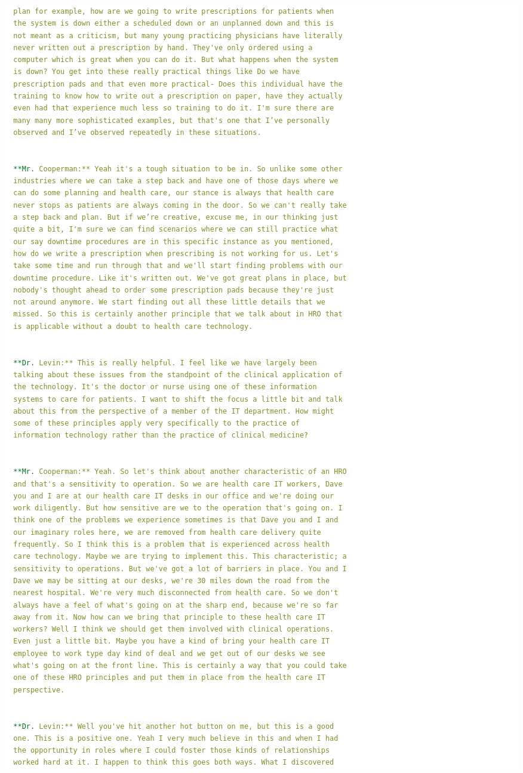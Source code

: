 ```yaml
  plan for example, how are we going to write prescriptions for patients when
  the system is down either a scheduled down or an unplanned down and this is
  not meant as a criticism, but many young practicing physicians have literally
  never written out a prescription by hand. They've only ordered using a
  computer which is great when you can do it. But what happens when the system
  is down? You get into these really practical things like Do we have
  prescription pads and that even more practical- Does this individual have the
  training to know how to write out a prescription on paper, have they actually
  even had that experience much less so training to do it. I'm sure there are
  many many more sophisticated examples, but that's one that I’ve personally
  observed and I’ve observed repeatedly in these situations.


  **Mr. Cooperman:** Yeah it's a tough situation to be in. So unlike some other
  industries where we can take a step back and have one of those days where we
  can do some planning and health care, our stance is always that health care
  never stops as patients are always coming in the door. So we can't really take
  a step back and plan. But if we’re creative, excuse me, in our thinking just
  quite a bit, I'm sure we can find scenarios where we can still practice what
  our say downtime procedures are in this specific instance as you mentioned,
  how do we write a prescription when prescribing is not working for us. Let's
  take some time and run through that and we'll start finding problems with our
  downtime procedure. Like it's written out. We've got great plans in place, but
  nobody's thought ahead to order some prescription pads because they're just
  not around anymore. We start finding out all these little details that we
  missed. So this is certainly another principle that we talk about in HRO that
  is applicable without a doubt to health care technology.


  **Dr. Levin:** This is really helpful. I feel like we have largely been
  talking about these issues from the standpoint of the clinical application of
  the technology. It's the doctor or nurse using one of these information
  systems to care for patients. I want to shift the focus a little bit and talk
  about this from the perspective of a member of the IT department. How might
  some of these principles apply very specifically to the practice of
  information technology rather than the practice of clinical medicine?


  **Mr. Cooperman:** Yeah. So let's think about another characteristic of an HRO
  and that's a sensitivity to operation. So we are health care IT workers, Dave
  you and I are at our health care IT desks in our office and we're doing our
  work diligently. But how sensitive are we to the operation that's going on. I
  think one of the problems we experience sometimes is that Dave you and I and
  our imaginary roles here, we are removed from health care delivery quite
  frequently. So I think this is a problem that is experienced across health
  care technology. Maybe we are trying to implement this. This characteristic; a
  sensitivity to operations. But we've got a lot of barriers in place. You and I
  Dave we may be sitting at our desks, we're 30 miles down the road from the
  nearest hospital. We're very much disconnected from health care. So we don't
  always have a feel of what's going on at the sharp end, because we're so far
  away from it. Now how can we bring that principle to these health care IT
  workers? Well I think we should get them involved with clinical operations.
  Even just a little bit. Maybe you have a kind of bring your health care IT
  employee to work type day kind of deal and we get out of our desks we see
  what's going on at the front line. This is certainly a way that you could take
  one of these HRO principles and put them in place from the health care IT
  perspective.


  **Dr. Levin:** Well you've hit another hot button on me, but this is a good
  one. This is a positive one. Yeah I very much believe in this and when I had
  the opportunity in roles where I could foster those kinds of relationships
  worked hard at it. I happen to think this goes both ways. What I discovered
```